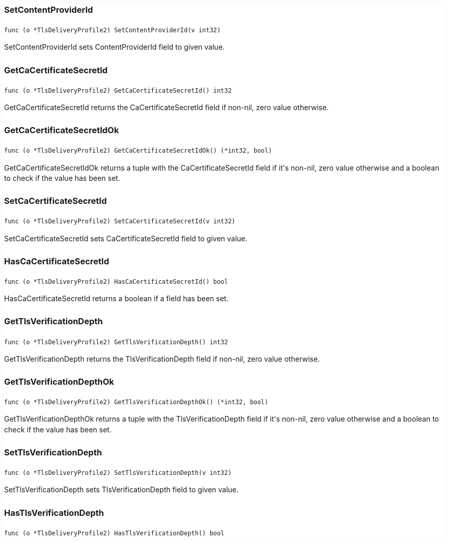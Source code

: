 ### SetContentProviderId

`func (o *TlsDeliveryProfile2) SetContentProviderId(v int32)`

SetContentProviderId sets ContentProviderId field to given value.


### GetCaCertificateSecretId

`func (o *TlsDeliveryProfile2) GetCaCertificateSecretId() int32`

GetCaCertificateSecretId returns the CaCertificateSecretId field if non-nil, zero value otherwise.

### GetCaCertificateSecretIdOk

`func (o *TlsDeliveryProfile2) GetCaCertificateSecretIdOk() (*int32, bool)`

GetCaCertificateSecretIdOk returns a tuple with the CaCertificateSecretId field if it's non-nil, zero value otherwise
and a boolean to check if the value has been set.

### SetCaCertificateSecretId

`func (o *TlsDeliveryProfile2) SetCaCertificateSecretId(v int32)`

SetCaCertificateSecretId sets CaCertificateSecretId field to given value.

### HasCaCertificateSecretId

`func (o *TlsDeliveryProfile2) HasCaCertificateSecretId() bool`

HasCaCertificateSecretId returns a boolean if a field has been set.

### GetTlsVerificationDepth

`func (o *TlsDeliveryProfile2) GetTlsVerificationDepth() int32`

GetTlsVerificationDepth returns the TlsVerificationDepth field if non-nil, zero value otherwise.

### GetTlsVerificationDepthOk

`func (o *TlsDeliveryProfile2) GetTlsVerificationDepthOk() (*int32, bool)`

GetTlsVerificationDepthOk returns a tuple with the TlsVerificationDepth field if it's non-nil, zero value otherwise
and a boolean to check if the value has been set.

### SetTlsVerificationDepth

`func (o *TlsDeliveryProfile2) SetTlsVerificationDepth(v int32)`

SetTlsVerificationDepth sets TlsVerificationDepth field to given value.

### HasTlsVerificationDepth

`func (o *TlsDeliveryProfile2) HasTlsVerificationDepth() bool`
